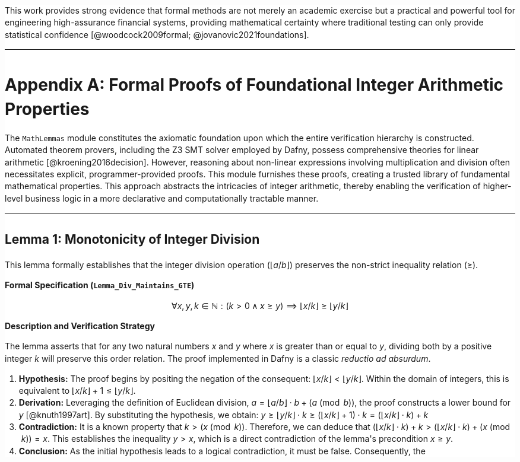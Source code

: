 This work provides strong evidence that formal methods are not merely an academic exercise but a practical and powerful
tool for engineering high-assurance financial systems, providing mathematical certainty where traditional testing can
only provide statistical confidence [@woodcock2009formal; @jovanovic2021foundations].

---

# Appendix A: Formal Proofs of Foundational Integer Arithmetic Properties

The `MathLemmas` module constitutes the axiomatic foundation upon which the entire verification hierarchy is
constructed. Automated theorem provers, including the Z3 SMT solver employed by Dafny, possess comprehensive theories
for linear arithmetic [@kroening2016decision]. However, reasoning about non-linear expressions involving multiplication
and division often
necessitates explicit, programmer-provided proofs. This module furnishes these proofs, creating a trusted library of
fundamental mathematical properties. This approach abstracts the intricacies of integer arithmetic, thereby enabling the
verification of higher-level business logic in a more declarative and computationally tractable manner.

---

## **Lemma 1: Monotonicity of Integer Division**

This lemma formally establishes that the integer division operation ($\lfloor a/b \rfloor$) preserves the non-strict
inequality
relation ($\ge$).

**Formal Specification (`Lemma_Div_Maintains_GTE`)**

$$
\forall x, y, k \in \mathbb{N} : (k > 0 \land x \ge y) \implies \lfloor x/k \rfloor \ge \lfloor y/k \rfloor
$$

**Description and Verification Strategy**

The lemma asserts that for any two natural numbers $x$ and $y$ where $x$ is greater than or equal to $y$, dividing both
by a positive integer $k$ will preserve this order relation. The proof implemented in Dafny is a classic *reductio ad
absurdum*.

1. **Hypothesis:** The proof begins by positing the negation of the
   consequent: $\lfloor x/k \rfloor < \lfloor y/k \rfloor$. Within the domain of
   integers, this is equivalent to $\lfloor x/k \rfloor + 1 \le \lfloor y/k \rfloor$.
2. **Derivation:** Leveraging the definition of Euclidean division, $a = \lfloor a/b \rfloor \cdot b + (a \pmod b)$, the
   proof
   constructs a lower bound for $y$ [@knuth1997art]. By substituting the hypothesis, we obtain:
   $y \ge \lfloor y/k \rfloor \cdot k \ge (\lfloor x/k \rfloor + 1) \cdot k = (\lfloor x/k \rfloor \cdot k) + k$
3. **Contradiction:** It is a known property that $k > (x \pmod k)$. Therefore, we can deduce that
   $(\lfloor x/k \rfloor \cdot k) + k > (\lfloor x/k \rfloor \cdot k) + (x \pmod k) = x$. This establishes the
   inequality $y > x$, which is a direct contradiction of the lemma's precondition $x \ge y$.
4. **Conclusion:** As the initial hypothesis leads to a logical contradiction, it must be false. Consequently, the